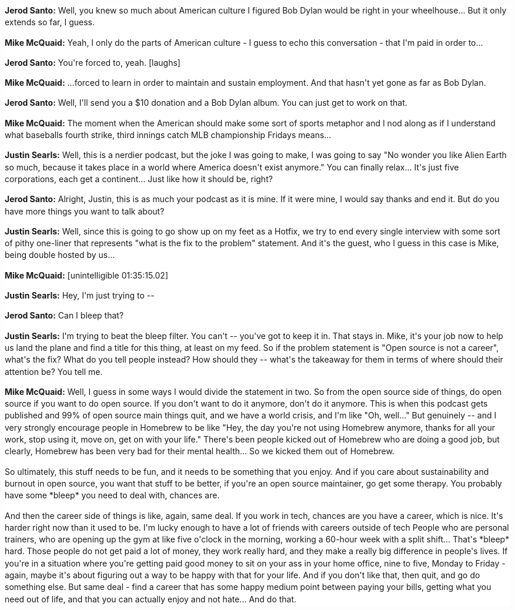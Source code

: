 **Jerod Santo:** Well, you knew so much about American culture I figured Bob Dylan would be right in your wheelhouse... But it only extends so far, I guess.

**Mike McQuaid:** Yeah, I only do the parts of American culture - I guess to echo this conversation - that I'm paid in order to...

**Jerod Santo:** You're forced to, yeah. \[laughs\]

**Mike McQuaid:** ...forced to learn in order to maintain and sustain employment. And that hasn't yet gone as far as Bob Dylan.

**Jerod Santo:** Well, I'll send you a $10 donation and a Bob Dylan album. You can just get to work on that.

**Mike McQuaid:** The moment when the American should make some sort of sports metaphor and I nod along as if I understand what baseballs fourth strike, third innings catch MLB championship Fridays means...

**Justin Searls:** Well, this is a nerdier podcast, but the joke I was going to make, I was going to say "No wonder you like Alien Earth so much, because it takes place in a world where America doesn't exist anymore." You can finally relax... It's just five corporations, each get a continent... Just like how it should be, right?

**Jerod Santo:** Alright, Justin, this is as much your podcast as it is mine. If it were mine, I would say thanks and end it. But do you have more things you want to talk about?

**Justin Searls:** Well, since this is going to go show up on my feet as a Hotfix, we try to end every single interview with some sort of pithy one-liner that represents "what is the fix to the problem" statement. And it's the guest, who I guess in this case is Mike, being double hosted by us...

**Mike McQuaid:** \[unintelligible 01:35:15.02\]

**Justin Searls:** Hey, I'm just trying to --

**Jerod Santo:** Can I bleep that?

**Justin Searls:** I'm trying to beat the bleep filter. You can't -- you've got to keep it in. That stays in. Mike, it's your job now to help us land the plane and find a title for this thing, at least on my feed. So if the problem statement is "Open source is not a career", what's the fix? What do you tell people instead? How should they -- what's the takeaway for them in terms of where should their attention be? You tell me.

**Mike McQuaid:** Well, I guess in some ways I would divide the statement in two. So from the open source side of things, do open source if you want to do open source. If you don't want to do it anymore, don't do it anymore. This is when this podcast gets published and 99% of open source main things quit, and we have a world crisis, and I'm like "Oh, well..." But genuinely -- and I very strongly encourage people in Homebrew to be like "Hey, the day you're not using Homebrew anymore, thanks for all your work, stop using it, move on, get on with your life." There's been people kicked out of Homebrew who are doing a good job, but clearly, Homebrew has been very bad for their mental health... So we kicked them out of Homebrew.

So ultimately, this stuff needs to be fun, and it needs to be something that you enjoy. And if you care about sustainability and burnout in open source, you want that stuff to be better, if you're an open source maintainer, go get some therapy. You probably have some \*bleep\* you need to deal with, chances are.

And then the career side of things is like, again, same deal. If you work in tech, chances are you have a career, which is nice. It's harder right now than it used to be. I'm lucky enough to have a lot of friends with careers outside of tech People who are personal trainers, who are opening up the gym at like five o'clock in the morning, working a 60-hour week with a split shift... That's \*bleep\* hard. Those people do not get paid a lot of money, they work really hard, and they make a really big difference in people's lives. If you're in a situation where you're getting paid good money to sit on your ass in your home office, nine to five, Monday to Friday - again, maybe it's about figuring out a way to be happy with that for your life. And if you don't like that, then quit, and go do something else. But same deal - find a career that has some happy medium point between paying your bills, getting what you need out of life, and that you can actually enjoy and not hate... And do that.
